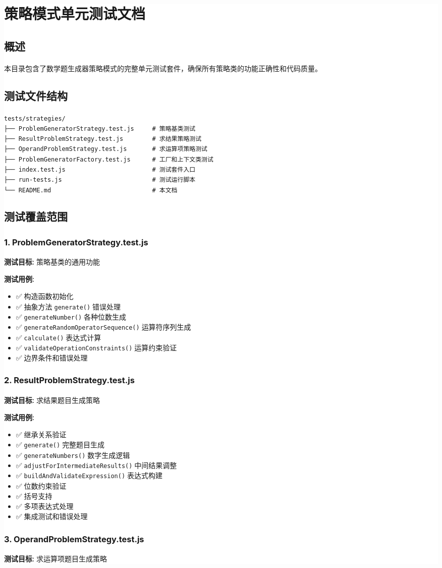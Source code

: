 # 策略模式单元测试文档

## 概述

本目录包含了数学题生成器策略模式的完整单元测试套件，确保所有策略类的功能正确性和代码质量。

## 测试文件结构

```
tests/strategies/
├── ProblemGeneratorStrategy.test.js     # 策略基类测试
├── ResultProblemStrategy.test.js        # 求结果策略测试
├── OperandProblemStrategy.test.js       # 求运算项策略测试
├── ProblemGeneratorFactory.test.js      # 工厂和上下文类测试
├── index.test.js                        # 测试套件入口
├── run-tests.js                         # 测试运行脚本
└── README.md                            # 本文档
```

## 测试覆盖范围

### 1. ProblemGeneratorStrategy.test.js
**测试目标**: 策略基类的通用功能

**测试用例**:
- ✅ 构造函数初始化
- ✅ 抽象方法 `generate()` 错误处理
- ✅ `generateNumber()` 各种位数生成
- ✅ `generateRandomOperatorSequence()` 运算符序列生成
- ✅ `calculate()` 表达式计算
- ✅ `validateOperationConstraints()` 运算约束验证
- ✅ 边界条件和错误处理

### 2. ResultProblemStrategy.test.js
**测试目标**: 求结果题目生成策略

**测试用例**:
- ✅ 继承关系验证
- ✅ `generate()` 完整题目生成
- ✅ `generateNumbers()` 数字生成逻辑
- ✅ `adjustForIntermediateResults()` 中间结果调整
- ✅ `buildAndValidateExpression()` 表达式构建
- ✅ 位数约束验证
- ✅ 括号支持
- ✅ 多项表达式处理
- ✅ 集成测试和错误处理

### 3. OperandProblemStrategy.test.js
**测试目标**: 求运算项题目生成策略

